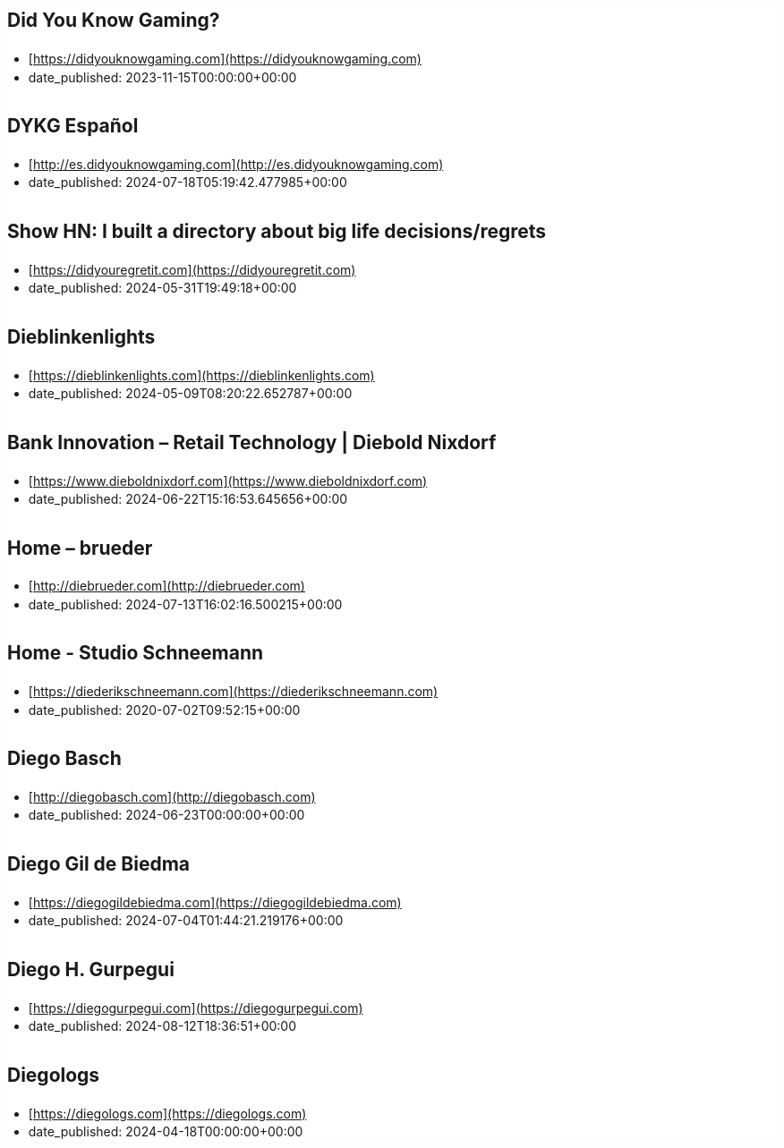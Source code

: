  ## Did You Know Gaming?
 - [https://didyouknowgaming.com](https://didyouknowgaming.com)
 - date_published: 2023-11-15T00:00:00+00:00

 ## DYKG Español
 - [http://es.didyouknowgaming.com](http://es.didyouknowgaming.com)
 - date_published: 2024-07-18T05:19:42.477985+00:00

 ## Show HN: I built a directory about big life decisions/regrets
 - [https://didyouregretit.com](https://didyouregretit.com)
 - date_published: 2024-05-31T19:49:18+00:00

 ## Dieblinkenlights
 - [https://dieblinkenlights.com](https://dieblinkenlights.com)
 - date_published: 2024-05-09T08:20:22.652787+00:00

 ## Bank Innovation – Retail Technology | Diebold Nixdorf
 - [https://www.dieboldnixdorf.com](https://www.dieboldnixdorf.com)
 - date_published: 2024-06-22T15:16:53.645656+00:00

 ## Home – brueder
 - [http://diebrueder.com](http://diebrueder.com)
 - date_published: 2024-07-13T16:02:16.500215+00:00

 ## Home - Studio Schneemann
 - [https://diederikschneemann.com](https://diederikschneemann.com)
 - date_published: 2020-07-02T09:52:15+00:00

 ## Diego Basch
 - [http://diegobasch.com](http://diegobasch.com)
 - date_published: 2024-06-23T00:00:00+00:00

 ## Diego Gil de Biedma
 - [https://diegogildebiedma.com](https://diegogildebiedma.com)
 - date_published: 2024-07-04T01:44:21.219176+00:00

 ## Diego H. Gurpegui
 - [https://diegogurpegui.com](https://diegogurpegui.com)
 - date_published: 2024-08-12T18:36:51+00:00

 ## Diegologs
 - [https://diegologs.com](https://diegologs.com)
 - date_published: 2024-04-18T00:00:00+00:00
